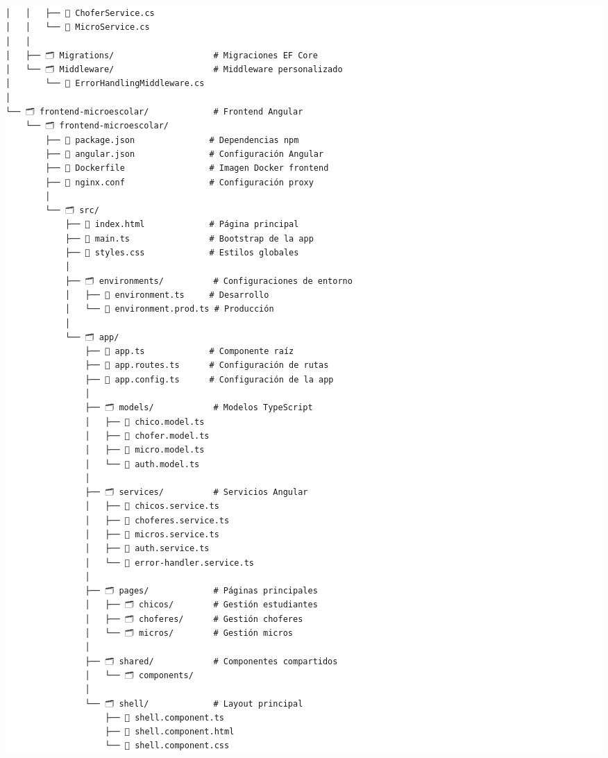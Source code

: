 ```
│   │   ├── 📄 ChoferService.cs
│   │   └── 📄 MicroService.cs
│   │
│   ├── 🗂️ Migrations/                    # Migraciones EF Core
│   └── 🗂️ Middleware/                    # Middleware personalizado
│       └── 📄 ErrorHandlingMiddleware.cs
│
└── 🗂️ frontend-microescolar/             # Frontend Angular
    └── 🗂️ frontend-microescolar/
        ├── 📄 package.json               # Dependencias npm
        ├── 📄 angular.json               # Configuración Angular
        ├── 🐳 Dockerfile                 # Imagen Docker frontend
        ├── 📄 nginx.conf                 # Configuración proxy
        │
        └── 🗂️ src/
            ├── 📄 index.html             # Página principal
            ├── 📄 main.ts                # Bootstrap de la app
            ├── 📄 styles.css             # Estilos globales
            │
            ├── 🗂️ environments/          # Configuraciones de entorno
            │   ├── 📄 environment.ts     # Desarrollo
            │   └── 📄 environment.prod.ts # Producción
            │
            └── 🗂️ app/
                ├── 📄 app.ts             # Componente raíz
                ├── 📄 app.routes.ts      # Configuración de rutas
                ├── 📄 app.config.ts      # Configuración de la app
                │
                ├── 🗂️ models/            # Modelos TypeScript
                │   ├── 📄 chico.model.ts
                │   ├── 📄 chofer.model.ts
                │   ├── 📄 micro.model.ts
                │   └── 📄 auth.model.ts
                │
                ├── 🗂️ services/          # Servicios Angular
                │   ├── 📄 chicos.service.ts
                │   ├── 📄 choferes.service.ts
                │   ├── 📄 micros.service.ts
                │   ├── 📄 auth.service.ts
                │   └── 📄 error-handler.service.ts
                │
                ├── 🗂️ pages/             # Páginas principales
                │   ├── 🗂️ chicos/        # Gestión estudiantes
                │   ├── 🗂️ choferes/      # Gestión choferes
                │   └── 🗂️ micros/        # Gestión micros
                │
                ├── 🗂️ shared/            # Componentes compartidos
                │   └── 🗂️ components/
                │
                └── 🗂️ shell/             # Layout principal
                    ├── 📄 shell.component.ts
                    ├── 📄 shell.component.html
                    └── 📄 shell.component.css
```
